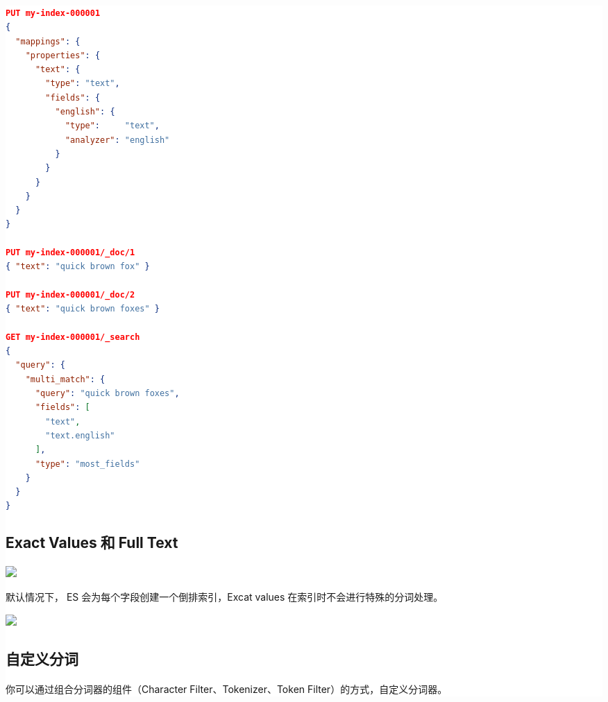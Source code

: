```json
PUT my-index-000001
{
  "mappings": {
    "properties": {
      "text": { 
        "type": "text",
        "fields": {
          "english": { 
            "type":     "text",
            "analyzer": "english"
          }
        }
      }
    }
  }
}

PUT my-index-000001/_doc/1
{ "text": "quick brown fox" } 

PUT my-index-000001/_doc/2
{ "text": "quick brown foxes" } 

GET my-index-000001/_search
{
  "query": {
    "multi_match": {
      "query": "quick brown foxes",
      "fields": [ 
        "text",
        "text.english"
      ],
      "type": "most_fields" 
    }
  }
}
```

## Exact Values 和 Full Text

![](http://qiniu.zhouhongyin.top/2023/06/15/1686838162-image-20230615220922879.png)

默认情况下， ES 会为每个字段创建一个倒排索引，Excat values 在索引时不会进行特殊的分词处理。

![](http://qiniu.zhouhongyin.top/2023/06/15/1686838284-image-20230615221124736.png)

## 自定义分词

你可以通过组合分词器的组件（Character Filter、Tokenizer、Token Filter）的方式，自定义分词器。
